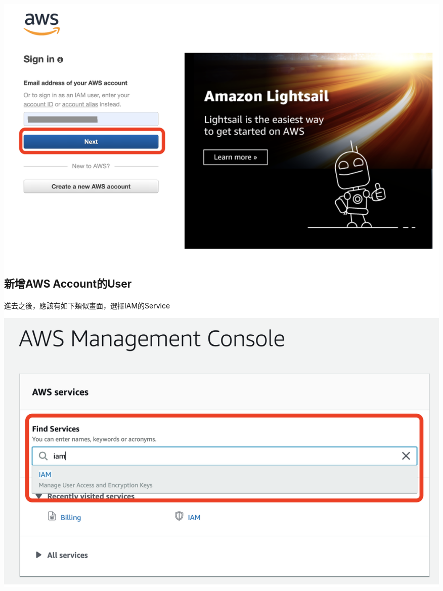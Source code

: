 ![](_2019-10-03_12-ef96ddb3-a701-4684-84aa-38ccbb2c18c5.55.30.png)

## 新增AWS Account的User

進去之後，應該有如下類似畫面，選擇IAM的Service

![](_2019-10-03_1-392d98de-b934-4a8e-8bc3-239f2c051cf1.42.07.png)
